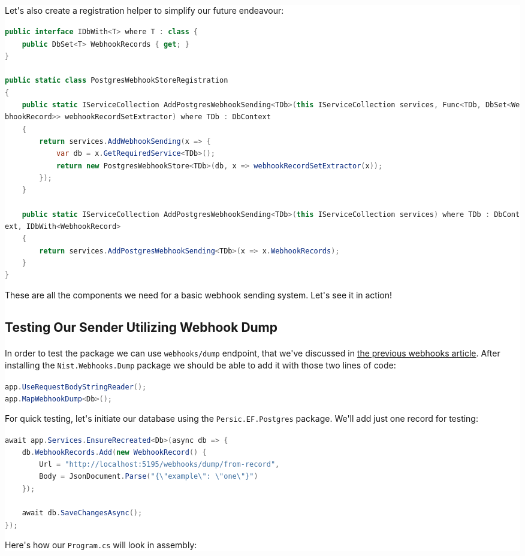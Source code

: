 Let's also create a registration helper to simplify our future endeavour:

```csharp
public interface IDbWith<T> where T : class {
    public DbSet<T> WebhookRecords { get; }
}

public static class PostgresWebhookStoreRegistration
{
    public static IServiceCollection AddPostgresWebhookSending<TDb>(this IServiceCollection services, Func<TDb, DbSet<WebhookRecord>> webhookRecordSetExtractor) where TDb : DbContext
    {
        return services.AddWebhookSending(x => {
            var db = x.GetRequiredService<TDb>();
            return new PostgresWebhookStore<TDb>(db, x => webhookRecordSetExtractor(x));
        });
    }

    public static IServiceCollection AddPostgresWebhookSending<TDb>(this IServiceCollection services) where TDb : DbContext, IDbWith<WebhookRecord>
    {
        return services.AddPostgresWebhookSending<TDb>(x => x.WebhookRecords);
    }
}
```

These are all the components we need for a basic webhook sending system. Let's see it in action!

## Testing Our Sender Utilizing Webhook Dump

In order to test the package we can use `webhooks/dump` endpoint, that we've discussed in [the previous webhooks article](https://medium.com/@vosarat1995/webhook-testing-in-c-your-own-wiremock-alternative-1439040931c3). After installing the `Nist.Webhooks.Dump` package we should be able to add it with those two lines of code:

```csharp
app.UseRequestBodyStringReader();
app.MapWebhookDump<Db>();
```

For quick testing, let's initiate our database using the `Persic.EF.Postgres` package. We'll add just one record for testing:

```csharp
await app.Services.EnsureRecreated<Db>(async db => {
    db.WebhookRecords.Add(new WebhookRecord() {
        Url = "http://localhost:5195/webhooks/dump/from-record",
        Body = JsonDocument.Parse("{\"example\": \"one\"}")
    });

    await db.SaveChangesAsync();
});
```

Here's how our `Program.cs` will look in assembly:
